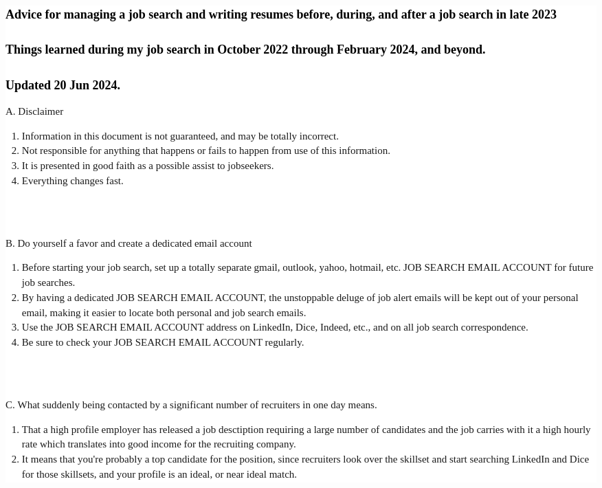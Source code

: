 <!DOCTYPE html>
<html>
<head>
<title>
Advice for managing your job search and writing resumes before, during, and after a job search in early 2024.
</title>
<style>
body { background-color: white; }
h1 { color: black; text-align: left;font-family: verdana; font-size: 18px; }
h2 { color: black; text-align: left;font-family: verdana; font-size: 18px; }
center { color: black; text-align: center;font-family: verdana; font-size: 18px; }
p { font-family: verdana; font-size: 20px;}
li { font-family: verdana; font-size: 15px;}
</style>
</head>

<body>
<h1>Advice for managing a job search and writing resumes before, during, and after a job search in late 2023</h1>
<h2>Things learned during my job search in October 2022 through February 2024, and beyond.</h2>
<h2>Updated 20 Jun 2024.</h2>

<li type="A">Disclaimer</li>
<ol>
<li type="1">Information in this document is not guaranteed, and may be totally incorrect.</li>
<li type="1">Not responsible for anything that happens or fails to happen from use of this information.</li>
<li type="1">It is presented in good faith as a possible assist to jobseekers.</li>
<li type="1">Everything changes fast.</li>
</ol>

<p>&nbsp;</p>

<li type="A">Do yourself a favor and create a dedicated email account</li>
<ol>
<li type="1">Before starting your job search, set up a totally separate gmail, outlook, yahoo, hotmail, etc. JOB SEARCH EMAIL ACCOUNT for future job searches.</li>
<li type="1">By having a dedicated JOB SEARCH EMAIL ACCOUNT, the unstoppable deluge of job alert emails will be kept out of your personal email, making it easier to locate both personal and job search emails.</li>
<li type="1">Use the JOB SEARCH EMAIL ACCOUNT address on LinkedIn, Dice, Indeed, etc., and on all job search correspondence.</li>
<li type="1">Be sure to check your JOB SEARCH EMAIL ACCOUNT regularly.</li>
</ol>

<p>&nbsp;</p>

<li type="A">What suddenly being contacted by a significant number of recruiters in one day means.</li>
<ol>
<li type="1">That a high profile employer has released a job desctiption requiring a large number of candidates and the job carries with it a high hourly rate which translates into good income for the recruiting company.</li>
<li type="1">It means that you're probably a top candidate for the position, since recruiters look over the skillset and start searching LinkedIn and Dice for those skillsets, and your profile is an ideal, or near ideal match.</li>
</ol>

